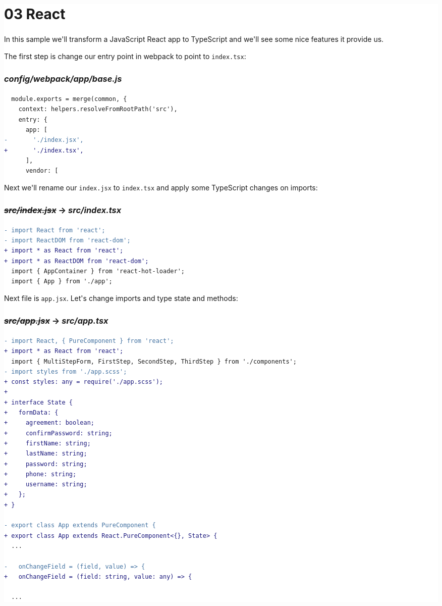 # 03 React

In this sample we'll transform a JavaScript React app to TypeScript and we'll see some nice features it provide us.

The first step is change our entry point in webpack to point to `index.tsx`:

### _config/webpack/app/base.js_

```diff
  module.exports = merge(common, {
    context: helpers.resolveFromRootPath('src'),
    entry: {
      app: [
-       './index.jsx',
+       './index.tsx',
      ],
      vendor: [
```

Next we'll rename our `index.jsx` to `index.tsx` and apply some TypeScript changes on imports:

### ~~_src/index.jsx_~~ → _src/index.tsx_

```diff
- import React from 'react';
- import ReactDOM from 'react-dom';
+ import * as React from 'react';
+ import * as ReactDOM from 'react-dom';
  import { AppContainer } from 'react-hot-loader';
  import { App } from './app';
```

Next file is `app.jsx`. Let's change imports and type state and methods:

### ~~_src/app.jsx_~~ → _src/app.tsx_

```diff
- import React, { PureComponent } from 'react';
+ import * as React from 'react';
  import { MultiStepForm, FirstStep, SecondStep, ThirdStep } from './components';
- import styles from './app.scss';
+ const styles: any = require('./app.scss');
+
+ interface State {
+   formData: {
+     agreement: boolean;
+     confirmPassword: string;
+     firstName: string;
+     lastName: string;
+     password: string;
+     phone: string;
+     username: string;
+   };
+ }

- export class App extends PureComponent {
+ export class App extends React.PureComponent<{}, State> {
  ...

-   onChangeField = (field, value) => {
+   onChangeField = (field: string, value: any) => {

  ...

```